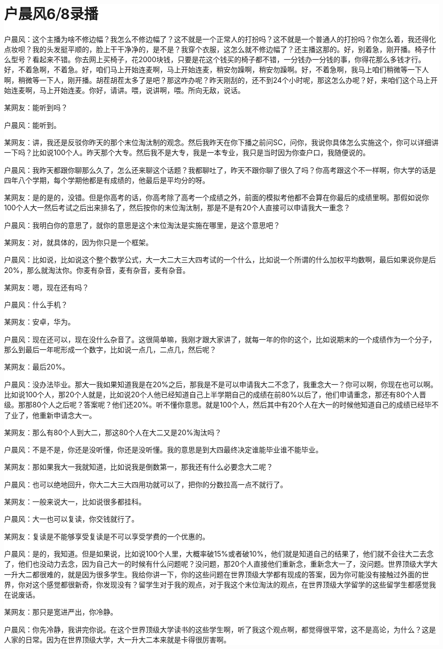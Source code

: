 # 户晨风6⧸8录播

户晨风：这个主播为啥不修边幅？我怎么不修边幅了？这不就是一个正常人的打扮吗？这不就是一个普通人的打扮吗？你怎么着，我还得化点妆呗？我的头发挺平顺的，脸上干干净净的，是不是？我穿个衣服，这怎么就不修边幅了？还主播这那的。好，别着急，刚开播。椅子什么型号？看起来不错。你去网上买椅子，花2000块钱，只要是花这个钱买的椅子都不错，一分钱办一分钱的事，你得花那么多钱才行。好，不着急啊，不着急。好，咱们马上开始连麦啊，马上开始连麦，稍安勿躁啊，稍安勿躁啊。好，不着急啊，我马上咱们稍微等一下人啊，稍微等一下人，刚开播。胡茬胡茬太多了是吧？那这咋办呢？昨天刚刮的，还不到24个小时呢，那这怎么办呢？好，来咱们这个马上开始连麦啊，马上开始连麦。你好，请讲。喂，说讲啊，喂。所向无敌，说话。

某网友：能听到吗？

户晨风：能听到。

某网友：讲，我还是反驳你昨天的那个末位淘汰制的观念。然后我昨天在你下播之前问SC，问你，我说你具体怎么实施这个，你可以详细讲一下吗？比如说100个人。昨天那个大专。然后我不是大专，我是一本专业，我只是当时因为你查户口，我随便说的。

户晨风：我昨天都跟你聊那么久了，怎么还来聊这个话题？我都聊吐了，昨天不跟你聊了很久了吗？你高考跟这个不一样啊，你大学的话是四年八个学期，每个学期他都是有成绩的，他最后是平均分的呀。

某网友：是的是的，没错。但是你高考的话，你高考除了高考一个成绩之外，前面的模拟考他都不会算在你最后的成绩里啊。那假如说你100个人大一然后考试之后出来排名了，然后按你的末位淘汰制，那是不是有20个人直接可以申请我大一重念？

户晨风：我明白你的意思了，就你的意思是这个末位淘汰是实施在哪里，是这个意思吧？

某网友：对，就具体的，因为你只是一个框架。

户晨风：比如说，比如说这个整个数学公式，大一大二大三大四考试的一个什么，比如说一个所谓的什么加权平均数啊，最后如果说你是后20%，那么就淘汰你。你麦有杂音，麦有杂音，麦有杂音。

某网友：嗯，现在还有吗？

户晨风：什么手机？

某网友：安卓，华为。

户晨风：现在还可以，现在没什么杂音了。这很简单嘛，我刚才跟大家讲了，就每一年的你的这个，比如说期末的一个成绩作为一个分子，那么到最后一年呢形成一个数字，比如说一点几，二点几，然后呢？

某网友：最后20%。

户晨风：没办法毕业。那大一我如果知道我是在20%之后，那我是不是可以申请我大二不念了，我重念大一？你可以啊，你现在也可以啊。比如说100个人，那20个人就是，比如说20个人他已经知道自己上半学期自己的成绩在前80%以后了，他们申请重念，那还有80个人晋级。那那80个人之后呢？答案呢？他们还20%。听不懂你意思。就是100个人，然后其中有20个人在大一的时候他知道自己的成绩已经毕不了业了，他重新申请念大一。

某网友：那么有80个人到大二，那这80个人在大二又是20%淘汰吗？

户晨风：不是不是，你还是没听懂，你还是没听懂。我的意思是到大四最终决定谁能毕业谁不能毕业。

某网友：那如果我大一我就知道，比如说我是倒数第一，那我还有什么必要念大二呢？

户晨风：也可以绝地回升，你大二大三大四用功就可以了，把你的分数拉高一点不就行了。

某网友：一般来说大一，比如说很多都挂科。

户晨风：大一也可以复读，你交钱就行了。

某网友：复读是不能够享受复读是不可以享受学费的一个优惠的。

户晨风：是的，我知道。但是如果说，比如说100个人里，大概率破15%或者破10%，他们就是知道自己的结果了，他们就不会往大二去念了，他们也没动力去念，因为自己大一的时候有什么问题呢？没问题，那20个人直接他们重新念，重新念大一了，没问题。世界顶级大学大一升大二都很难的，就是因为很多学生。我给你讲一下，你的这些问题在世界顶级大学都有现成的答案，因为你可能没有接触过外面的世界，你对这个感觉都很新奇，你发现没有？留学生对于我的观点，对于我这个末位淘汰的观点，在世界顶级大学留学的这些留学生都感觉我在说废话。

某网友：那只是宽进严出，你冷静。

户晨风：你先冷静，我讲完你说。在这个世界顶级大学读书的这些学生啊，听了我这个观点啊，都觉得很平常，这不是高论，为什么？这是人家的日常。因为在世界顶级大学，大一升大二本来就是卡得很厉害啊。
